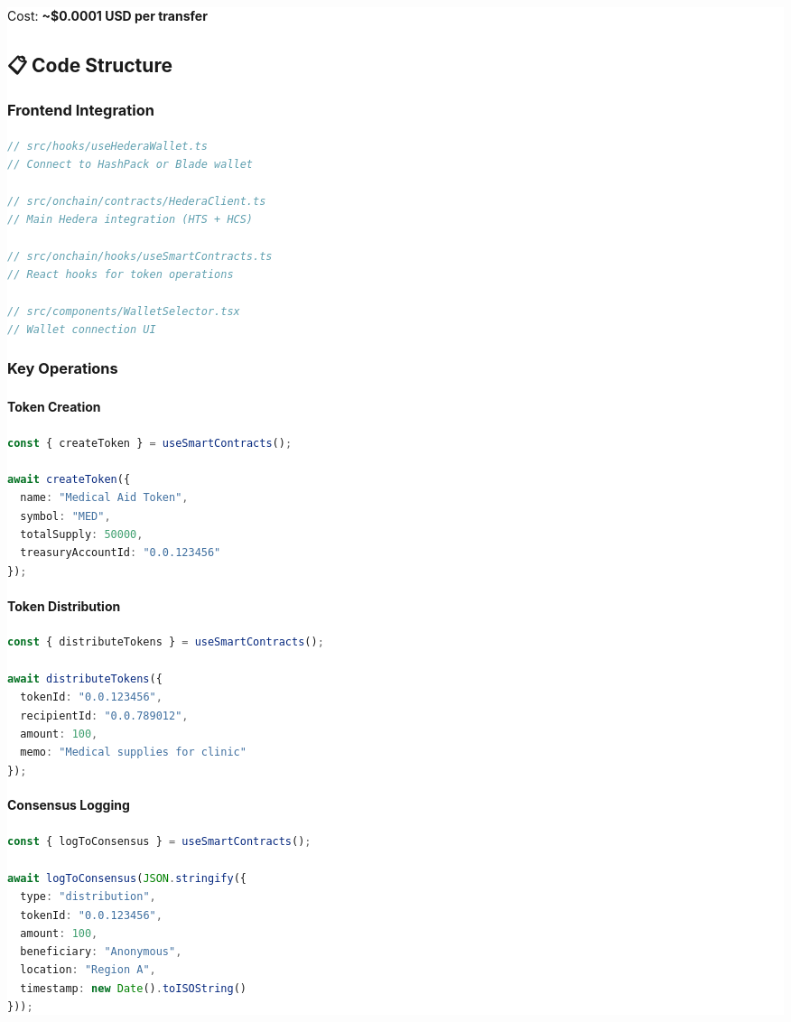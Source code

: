 Cost: **~$0.0001 USD per transfer**

## 📋 Code Structure

### Frontend Integration

```typescript
// src/hooks/useHederaWallet.ts
// Connect to HashPack or Blade wallet

// src/onchain/contracts/HederaClient.ts
// Main Hedera integration (HTS + HCS)

// src/onchain/hooks/useSmartContracts.ts
// React hooks for token operations

// src/components/WalletSelector.tsx
// Wallet connection UI
```

### Key Operations

#### Token Creation
```typescript
const { createToken } = useSmartContracts();

await createToken({
  name: "Medical Aid Token",
  symbol: "MED",
  totalSupply: 50000,
  treasuryAccountId: "0.0.123456"
});
```

#### Token Distribution
```typescript
const { distributeTokens } = useSmartContracts();

await distributeTokens({
  tokenId: "0.0.123456",
  recipientId: "0.0.789012",
  amount: 100,
  memo: "Medical supplies for clinic"
});
```

#### Consensus Logging
```typescript
const { logToConsensus } = useSmartContracts();

await logToConsensus(JSON.stringify({
  type: "distribution",
  tokenId: "0.0.123456",
  amount: 100,
  beneficiary: "Anonymous",
  location: "Region A",
  timestamp: new Date().toISOString()
}));
```
